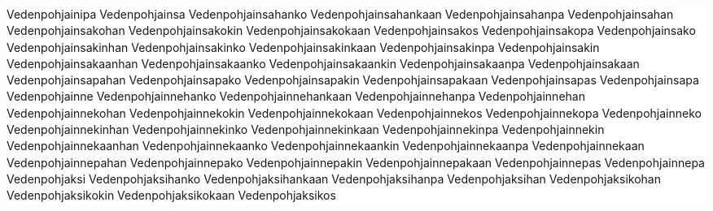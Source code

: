 Vedenpohjainipa
Vedenpohjainsa
Vedenpohjainsahanko
Vedenpohjainsahankaan
Vedenpohjainsahanpa
Vedenpohjainsahan
Vedenpohjainsakohan
Vedenpohjainsakokin
Vedenpohjainsakokaan
Vedenpohjainsakos
Vedenpohjainsakopa
Vedenpohjainsako
Vedenpohjainsakinhan
Vedenpohjainsakinko
Vedenpohjainsakinkaan
Vedenpohjainsakinpa
Vedenpohjainsakin
Vedenpohjainsakaanhan
Vedenpohjainsakaanko
Vedenpohjainsakaankin
Vedenpohjainsakaanpa
Vedenpohjainsakaan
Vedenpohjainsapahan
Vedenpohjainsapako
Vedenpohjainsapakin
Vedenpohjainsapakaan
Vedenpohjainsapas
Vedenpohjainsapa
Vedenpohjainne
Vedenpohjainnehanko
Vedenpohjainnehankaan
Vedenpohjainnehanpa
Vedenpohjainnehan
Vedenpohjainnekohan
Vedenpohjainnekokin
Vedenpohjainnekokaan
Vedenpohjainnekos
Vedenpohjainnekopa
Vedenpohjainneko
Vedenpohjainnekinhan
Vedenpohjainnekinko
Vedenpohjainnekinkaan
Vedenpohjainnekinpa
Vedenpohjainnekin
Vedenpohjainnekaanhan
Vedenpohjainnekaanko
Vedenpohjainnekaankin
Vedenpohjainnekaanpa
Vedenpohjainnekaan
Vedenpohjainnepahan
Vedenpohjainnepako
Vedenpohjainnepakin
Vedenpohjainnepakaan
Vedenpohjainnepas
Vedenpohjainnepa
Vedenpohjaksi
Vedenpohjaksihanko
Vedenpohjaksihankaan
Vedenpohjaksihanpa
Vedenpohjaksihan
Vedenpohjaksikohan
Vedenpohjaksikokin
Vedenpohjaksikokaan
Vedenpohjaksikos
